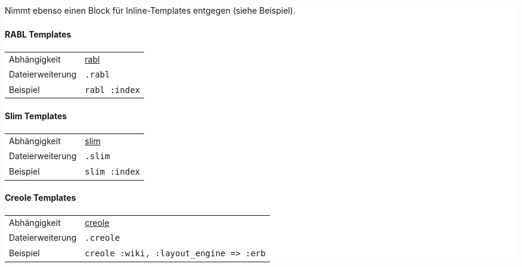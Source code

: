 Nimmt ebenso einen Block für Inline-Templates entgegen (siehe Beispiel).

#### RABL Templates

<table>
  <tr>
    <td>Abhängigkeit</td>
    <td><a href="https://github.com/nesquena/rabl">rabl</a></td>
  </tr>
  <tr>
    <td>Dateierweiterung</td>
    <td><tt>.rabl</tt></td>
  </tr>
  <tr>
    <td>Beispiel</td>
    <td><tt>rabl :index</tt></td>
  </tr>
</table>

#### Slim Templates

<table>
  <tr>
    <td>Abhängigkeit</td>
    <td><a href="http://slim-lang.com/">slim</a></td>
  </tr>
  <tr>
    <td>Dateierweiterung</td>
    <td><tt>.slim</tt></td>
  </tr>
  <tr>
    <td>Beispiel</td>
    <td><tt>slim :index</tt></td>
  </tr>
</table>

#### Creole Templates

<table>
  <tr>
    <td>Abhängigkeit</td>
    <td><a href="https://github.com/minad/creole">creole</a></td>
  </tr>
  <tr>
    <td>Dateierweiterung</td>
    <td><tt>.creole</tt></td>
  </tr>
  <tr>
    <td>Beispiel</td>
    <td><tt>creole :wiki, :layout_engine => :erb</tt></td>
  </tr>
</table>
